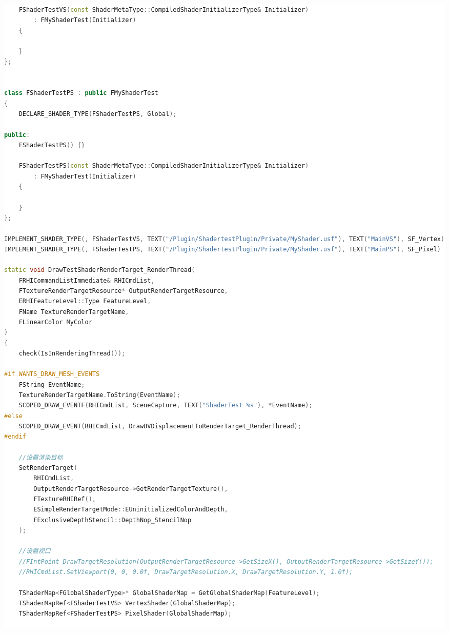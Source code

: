 ```c++
    FShaderTestVS(const ShaderMetaType::CompiledShaderInitializerType& Initializer)  
        : FMyShaderTest(Initializer)  
    {  
 
    }  
};  
 
 
class FShaderTestPS : public FMyShaderTest  
{  
    DECLARE_SHADER_TYPE(FShaderTestPS, Global);  
 
public:  
    FShaderTestPS() {}  
 
    FShaderTestPS(const ShaderMetaType::CompiledShaderInitializerType& Initializer)  
        : FMyShaderTest(Initializer)  
    {  
 
    }  
};  
 
IMPLEMENT_SHADER_TYPE(, FShaderTestVS, TEXT("/Plugin/ShadertestPlugin/Private/MyShader.usf"), TEXT("MainVS"), SF_Vertex)  
IMPLEMENT_SHADER_TYPE(, FShaderTestPS, TEXT("/Plugin/ShadertestPlugin/Private/MyShader.usf"), TEXT("MainPS"), SF_Pixel)  
 
static void DrawTestShaderRenderTarget_RenderThread(  
    FRHICommandListImmediate& RHICmdList,   
    FTextureRenderTargetResource* OutputRenderTargetResource,  
    ERHIFeatureLevel::Type FeatureLevel,  
    FName TextureRenderTargetName,  
    FLinearColor MyColor  
)  
{  
    check(IsInRenderingThread());  
 
#if WANTS_DRAW_MESH_EVENTS  
    FString EventName;  
    TextureRenderTargetName.ToString(EventName);  
    SCOPED_DRAW_EVENTF(RHICmdList, SceneCapture, TEXT("ShaderTest %s"), *EventName);  
#else  
    SCOPED_DRAW_EVENT(RHICmdList, DrawUVDisplacementToRenderTarget_RenderThread);  
#endif  
 
    //设置渲染目标  
    SetRenderTarget(  
        RHICmdList,  
        OutputRenderTargetResource->GetRenderTargetTexture(),  
        FTextureRHIRef(),  
        ESimpleRenderTargetMode::EUninitializedColorAndDepth,  
        FExclusiveDepthStencil::DepthNop_StencilNop  
    );  
 
    //设置视口  
    //FIntPoint DrawTargetResolution(OutputRenderTargetResource->GetSizeX(), OutputRenderTargetResource->GetSizeY());  
    //RHICmdList.SetViewport(0, 0, 0.0f, DrawTargetResolution.X, DrawTargetResolution.Y, 1.0f);  
 
    TShaderMap<FGlobalShaderType>* GlobalShaderMap = GetGlobalShaderMap(FeatureLevel);  
    TShaderMapRef<FShaderTestVS> VertexShader(GlobalShaderMap);  
    TShaderMapRef<FShaderTestPS> PixelShader(GlobalShaderMap);  
 
```